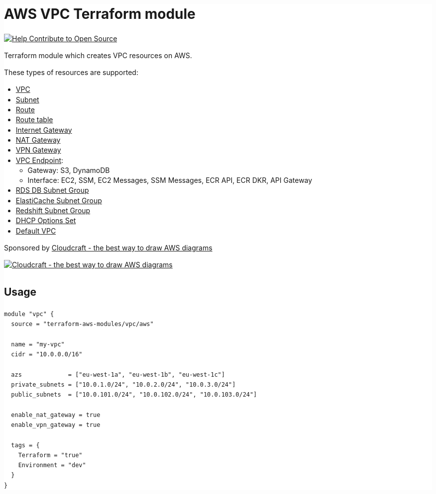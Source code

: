 # AWS VPC Terraform module

[![Help Contribute to Open Source](https://www.codetriage.com/terraform-aws-modules/terraform-aws-vpc/badges/users.svg)](https://www.codetriage.com/terraform-aws-modules/terraform-aws-vpc)

Terraform module which creates VPC resources on AWS.

These types of resources are supported:

* [VPC](https://www.terraform.io/docs/providers/aws/r/vpc.html)
* [Subnet](https://www.terraform.io/docs/providers/aws/r/subnet.html)
* [Route](https://www.terraform.io/docs/providers/aws/r/route.html)
* [Route table](https://www.terraform.io/docs/providers/aws/r/route_table.html)
* [Internet Gateway](https://www.terraform.io/docs/providers/aws/r/internet_gateway.html)
* [NAT Gateway](https://www.terraform.io/docs/providers/aws/r/nat_gateway.html)
* [VPN Gateway](https://www.terraform.io/docs/providers/aws/r/vpn_gateway.html)
* [VPC Endpoint](https://www.terraform.io/docs/providers/aws/r/vpc_endpoint.html):
  * Gateway: S3, DynamoDB
  * Interface: EC2, SSM, EC2 Messages, SSM Messages, ECR API, ECR DKR, API Gateway
* [RDS DB Subnet Group](https://www.terraform.io/docs/providers/aws/r/db_subnet_group.html)
* [ElastiCache Subnet Group](https://www.terraform.io/docs/providers/aws/r/elasticache_subnet_group.html)
* [Redshift Subnet Group](https://www.terraform.io/docs/providers/aws/r/redshift_subnet_group.html)
* [DHCP Options Set](https://www.terraform.io/docs/providers/aws/r/vpc_dhcp_options.html)
* [Default VPC](https://www.terraform.io/docs/providers/aws/r/default_vpc.html)

Sponsored by [Cloudcraft - the best way to draw AWS diagrams](https://cloudcraft.co/?utm_source=terraform-aws-vpc)

<a href="https://cloudcraft.co/?utm_source=terraform-aws-vpc" target="_blank"><img src="https://raw.githubusercontent.com/antonbabenko/modules.tf-lambda/master/misc/cloudcraft-logo.png" alt="Cloudcraft - the best way to draw AWS diagrams" width="211" height="56" /></a>

## Usage

```hcl
module "vpc" {
  source = "terraform-aws-modules/vpc/aws"

  name = "my-vpc"
  cidr = "10.0.0.0/16"

  azs             = ["eu-west-1a", "eu-west-1b", "eu-west-1c"]
  private_subnets = ["10.0.1.0/24", "10.0.2.0/24", "10.0.3.0/24"]
  public_subnets  = ["10.0.101.0/24", "10.0.102.0/24", "10.0.103.0/24"]

  enable_nat_gateway = true
  enable_vpn_gateway = true

  tags = {
    Terraform = "true"
    Environment = "dev"
  }
}
```
